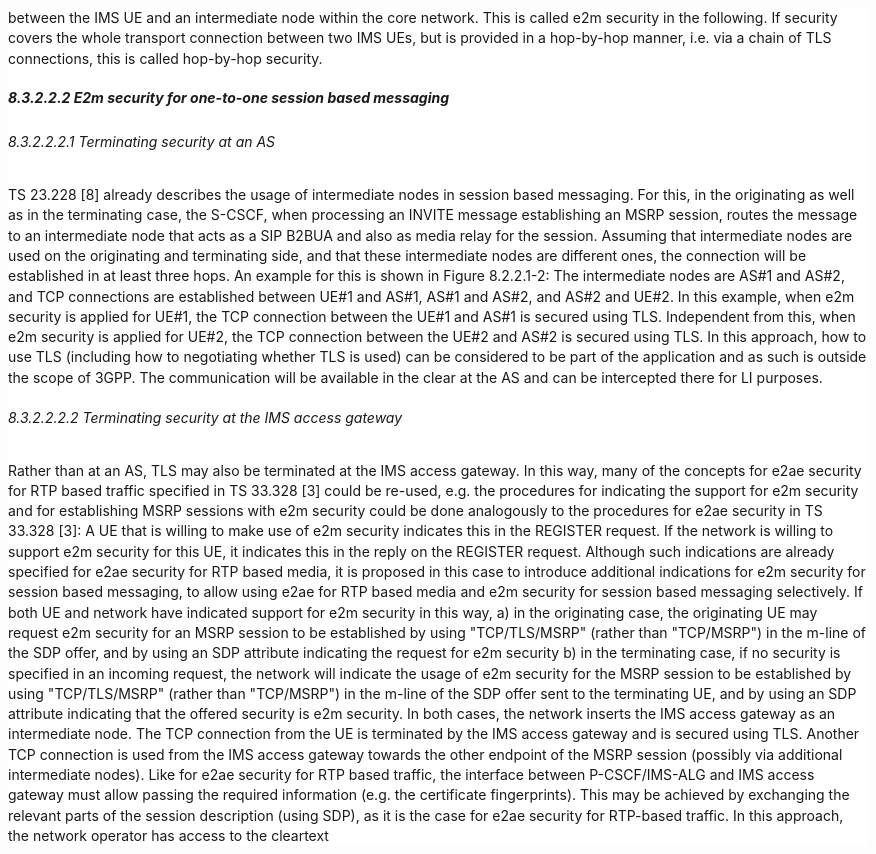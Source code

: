 between the IMS UE and an intermediate node within the core network. This is
called e2m security in the following.
If security covers the whole transport connection between two IMS UEs, but is
provided in a hop-by-hop manner, i.e. via a chain of TLS connections, this is
called hop-by-hop security.
##### 8.3.2.2.2 E2m security for one-to-one session based messaging
###### 8.3.2.2.2.1 Terminating security at an AS
TS 23.228 [8] already describes the usage of intermediate nodes in session
based messaging. For this, in the originating as well as in the terminating
case, the S-CSCF, when processing an INVITE message establishing an MSRP
session, routes the message to an intermediate node that acts as a SIP B2BUA
and also as media relay for the session. Assuming that intermediate nodes are
used on the originating and terminating side, and that these intermediate
nodes are different ones, the connection will be established in at least three
hops.
An example for this is shown in Figure 8.2.2.1-2: The intermediate nodes are
AS#1 and AS#2, and TCP connections are established between UE#1 and AS#1, AS#1
and AS#2, and AS#2 and UE#2. In this example, when e2m security is applied for
UE#1, the TCP connection between the UE#1 and AS#1 is secured using TLS.
Independent from this, when e2m security is applied for UE#2, the TCP
connection between the UE#2 and AS#2 is secured using TLS.
In this approach, how to use TLS (including how to negotiating whether TLS is
used) can be considered to be part of the application and as such is outside
the scope of 3GPP.
The communication will be available in the clear at the AS and can be
intercepted there for LI purposes.
###### 8.3.2.2.2.2 Terminating security at the IMS access gateway
Rather than at an AS, TLS may also be terminated at the IMS access gateway. In
this way, many of the concepts for e2ae security for RTP based traffic
specified in TS 33.328 [3] could be re-used, e.g. the
procedures for indicating the support for e2m security and for establishing
MSRP sessions with e2m security could be done analogously to the procedures
for e2ae security in TS 33.328 [3]:
A UE that is willing to make use of e2m security indicates this in the
REGISTER request. If the network is willing to support e2m security for this
UE, it indicates this in the reply on the REGISTER request. Although such
indications are already specified for e2ae security for RTP based media, it is
proposed in this case to introduce additional indications for e2m security for
session based messaging, to allow using e2ae for RTP based media and e2m
security for session based messaging selectively. If both UE and network have
indicated support for e2m security in this way,
a) in the originating case, the originating UE may request e2m security for an
MSRP session to be established by using \"TCP/TLS/MSRP\" (rather than
\"TCP/MSRP\") in the m-line of the SDP offer, and by using an SDP attribute
indicating the request for e2m security
b) in the terminating case, if no security is specified in an incoming
request, the network will indicate the usage of e2m security for the MSRP
session to be established by using \"TCP/TLS/MSRP\" (rather than \"TCP/MSRP\")
in the m-line of the SDP offer sent to the terminating UE, and by using an SDP
attribute indicating that the offered security is e2m security.
In both cases, the network inserts the IMS access gateway as an intermediate
node. The TCP connection from the UE is terminated by the IMS access gateway
and is secured using TLS. Another TCP connection is used from the IMS access
gateway towards the other endpoint of the MSRP session (possibly via
additional intermediate nodes).
Like for e2ae security for RTP based traffic, the interface between
P-CSCF/IMS-ALG and IMS access gateway must allow passing the required
information (e.g. the certificate fingerprints). This may be achieved by
exchanging the relevant parts of the session description (using SDP), as it is
the case for e2ae security for RTP-based traffic.
In this approach, the network operator has access to the cleartext